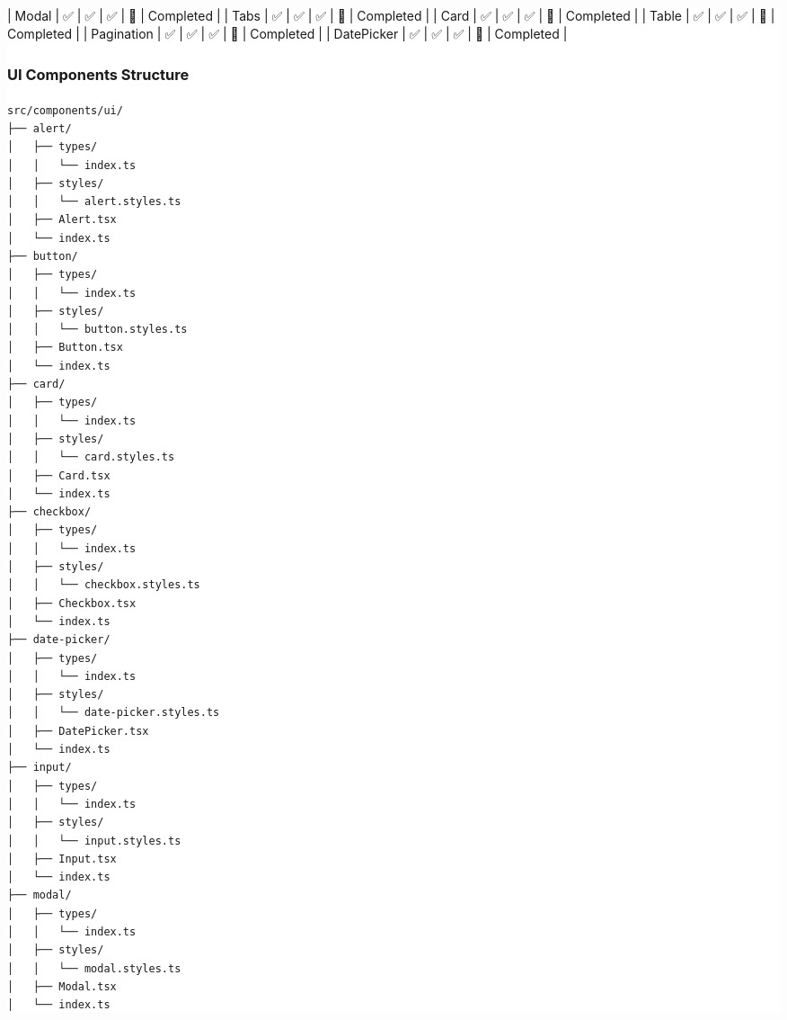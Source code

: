 | Modal      |  ✅   |   ✅   |    ✅     |  🔄   | Completed |
| Tabs       |  ✅   |   ✅   |    ✅     |  🔄   | Completed |
| Card       |  ✅   |   ✅   |    ✅     |  🔄   | Completed |
| Table      |  ✅   |   ✅   |    ✅     |  🔄   | Completed |
| Pagination |  ✅   |   ✅   |    ✅     |  🔄   | Completed |
| DatePicker |  ✅   |   ✅   |    ✅     |  🔄   | Completed |

### UI Components Structure

```
src/components/ui/
├── alert/
│   ├── types/
│   │   └── index.ts
│   ├── styles/
│   │   └── alert.styles.ts
│   ├── Alert.tsx
│   └── index.ts
├── button/
│   ├── types/
│   │   └── index.ts
│   ├── styles/
│   │   └── button.styles.ts
│   ├── Button.tsx
│   └── index.ts
├── card/
│   ├── types/
│   │   └── index.ts
│   ├── styles/
│   │   └── card.styles.ts
│   ├── Card.tsx
│   └── index.ts
├── checkbox/
│   ├── types/
│   │   └── index.ts
│   ├── styles/
│   │   └── checkbox.styles.ts
│   ├── Checkbox.tsx
│   └── index.ts
├── date-picker/
│   ├── types/
│   │   └── index.ts
│   ├── styles/
│   │   └── date-picker.styles.ts
│   ├── DatePicker.tsx
│   └── index.ts
├── input/
│   ├── types/
│   │   └── index.ts
│   ├── styles/
│   │   └── input.styles.ts
│   ├── Input.tsx
│   └── index.ts
├── modal/
│   ├── types/
│   │   └── index.ts
│   ├── styles/
│   │   └── modal.styles.ts
│   ├── Modal.tsx
│   └── index.ts
```